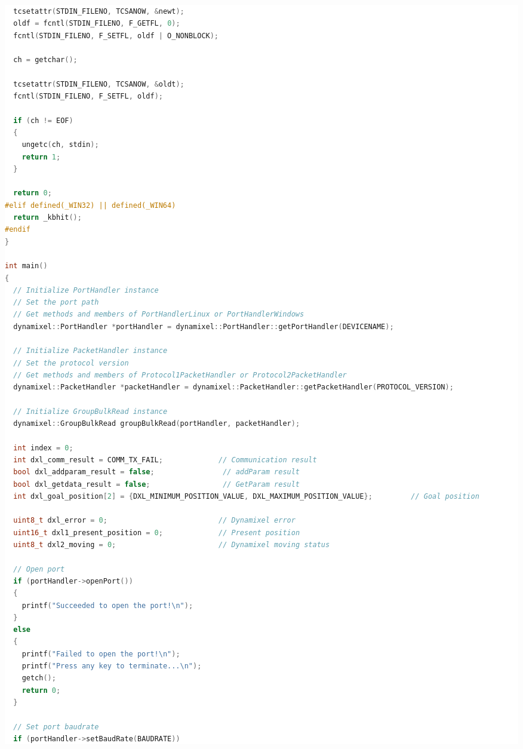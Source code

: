 ``` cpp
  tcsetattr(STDIN_FILENO, TCSANOW, &newt);
  oldf = fcntl(STDIN_FILENO, F_GETFL, 0);
  fcntl(STDIN_FILENO, F_SETFL, oldf | O_NONBLOCK);

  ch = getchar();

  tcsetattr(STDIN_FILENO, TCSANOW, &oldt);
  fcntl(STDIN_FILENO, F_SETFL, oldf);

  if (ch != EOF)
  {
    ungetc(ch, stdin);
    return 1;
  }

  return 0;
#elif defined(_WIN32) || defined(_WIN64)
  return _kbhit();
#endif
}

int main()
{
  // Initialize PortHandler instance
  // Set the port path
  // Get methods and members of PortHandlerLinux or PortHandlerWindows
  dynamixel::PortHandler *portHandler = dynamixel::PortHandler::getPortHandler(DEVICENAME);

  // Initialize PacketHandler instance
  // Set the protocol version
  // Get methods and members of Protocol1PacketHandler or Protocol2PacketHandler
  dynamixel::PacketHandler *packetHandler = dynamixel::PacketHandler::getPacketHandler(PROTOCOL_VERSION);

  // Initialize GroupBulkRead instance
  dynamixel::GroupBulkRead groupBulkRead(portHandler, packetHandler);

  int index = 0;
  int dxl_comm_result = COMM_TX_FAIL;             // Communication result
  bool dxl_addparam_result = false;                // addParam result
  bool dxl_getdata_result = false;                 // GetParam result
  int dxl_goal_position[2] = {DXL_MINIMUM_POSITION_VALUE, DXL_MAXIMUM_POSITION_VALUE};         // Goal position

  uint8_t dxl_error = 0;                          // Dynamixel error
  uint16_t dxl1_present_position = 0;             // Present position
  uint8_t dxl2_moving = 0;                        // Dynamixel moving status

  // Open port
  if (portHandler->openPort())
  {
    printf("Succeeded to open the port!\n");
  }
  else
  {
    printf("Failed to open the port!\n");
    printf("Press any key to terminate...\n");
    getch();
    return 0;
  }

  // Set port baudrate
  if (portHandler->setBaudRate(BAUDRATE))
```
